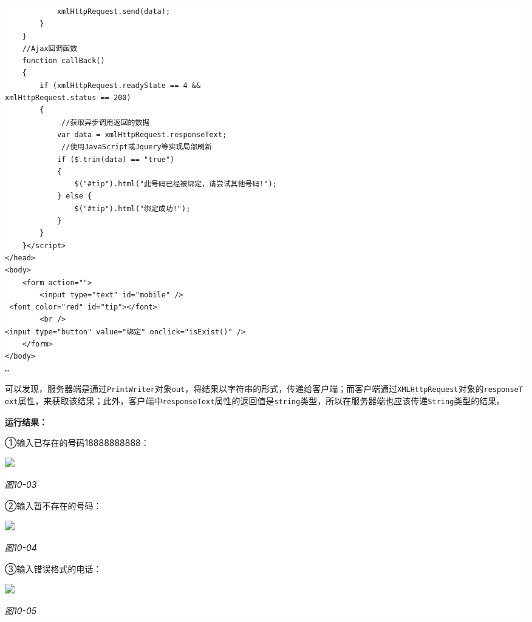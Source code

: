 ```
			xmlHttpRequest.send(data);
		}
	}
	//Ajax回调函数
	function callBack() 
	{
		if (xmlHttpRequest.readyState == 4 && 
xmlHttpRequest.status == 200) 
		{
			 //获取异步调用返回的数据
			var data = xmlHttpRequest.responseText;
			 //使用JavaScript或Jquery等实现局部刷新
			if ($.trim(data) == "true") 
			{
				$("#tip").html("此号码已经被绑定，请尝试其他号码!");
			} else {
				$("#tip").html("绑定成功!");
			}
		}
	}</script>
</head>
<body>
	<form action="">
		<input type="text" id="mobile" />
 <font color="red" id="tip"></font>
		<br /> 
<input type="button" value="绑定" onclick="isExist()" />
	</form>
</body>
…	
```

可以发现，服务器端是通过`PrintWriter`对象`out`，将结果以字符串的形式，传递给客户端；而客户端通过`XMLHttpRequest`对象的`responseText`属性，来获取该结果；此外，客户端中`responseText`属性的返回值是`string`类型，所以在服务器端也应该传递`String`类型的结果。

**运行结果：**

①输入已存在的号码18888888888：

![](http://lemon.lanqiao.org:8082/teaching/img/jsp-servlet-zq/10.3.png)

*图10-03*

②输入暂不存在的号码：

![](http://lemon.lanqiao.org:8082/teaching/img/jsp-servlet-zq/10.4.png)

*图10-04*

③输入错误格式的电话：

![](http://lemon.lanqiao.org:8082/teaching/img/jsp-servlet-zq/10.5.png)

*图10-05*

